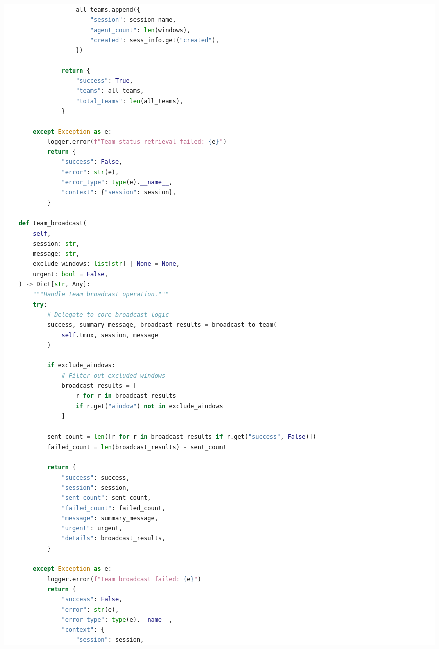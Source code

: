 ```python
                    all_teams.append({
                        "session": session_name,
                        "agent_count": len(windows),
                        "created": sess_info.get("created"),
                    })

                return {
                    "success": True,
                    "teams": all_teams,
                    "total_teams": len(all_teams),
                }

        except Exception as e:
            logger.error(f"Team status retrieval failed: {e}")
            return {
                "success": False,
                "error": str(e),
                "error_type": type(e).__name__,
                "context": {"session": session},
            }

    def team_broadcast(
        self,
        session: str,
        message: str,
        exclude_windows: list[str] | None = None,
        urgent: bool = False,
    ) -> Dict[str, Any]:
        """Handle team broadcast operation."""
        try:
            # Delegate to core broadcast logic
            success, summary_message, broadcast_results = broadcast_to_team(
                self.tmux, session, message
            )

            if exclude_windows:
                # Filter out excluded windows
                broadcast_results = [
                    r for r in broadcast_results
                    if r.get("window") not in exclude_windows
                ]

            sent_count = len([r for r in broadcast_results if r.get("success", False)])
            failed_count = len(broadcast_results) - sent_count

            return {
                "success": success,
                "session": session,
                "sent_count": sent_count,
                "failed_count": failed_count,
                "message": summary_message,
                "urgent": urgent,
                "details": broadcast_results,
            }

        except Exception as e:
            logger.error(f"Team broadcast failed: {e}")
            return {
                "success": False,
                "error": str(e),
                "error_type": type(e).__name__,
                "context": {
                    "session": session,
```